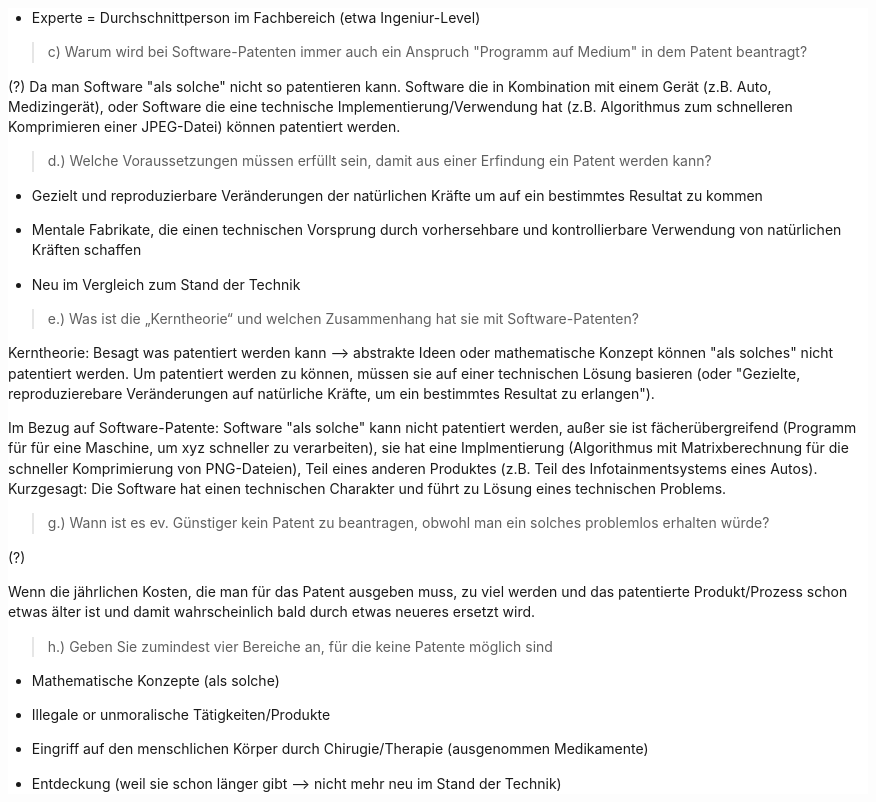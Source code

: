   - Experte = Durchschnittperson im Fachbereich (etwa Ingeniur-Level)
  
  

> c) Warum wird bei Software-Patenten immer auch ein Anspruch "Programm auf Medium" in dem Patent beantragt?

(?) Da man Software "als solche" nicht so patentieren kann. Software die in Kombination mit einem Gerät (z.B. Auto, Medizingerät), oder Software die eine technische Implementierung/Verwendung hat (z.B. Algorithmus zum schnelleren Komprimieren einer JPEG-Datei) können patentiert werden.



> d.) Welche Voraussetzungen müssen erfüllt sein, damit aus einer Erfindung ein Patent werden kann?

- Gezielt und reproduzierbare Veränderungen der natürlichen Kräfte um auf ein bestimmtes Resultat zu kommen

- Mentale Fabrikate, die einen technischen Vorsprung durch vorhersehbare und kontrollierbare Verwendung von natürlichen Kräften schaffen

- Neu im Vergleich zum Stand der Technik



> e.) Was ist die „Kerntheorie“ und welchen Zusammenhang hat sie mit Software-Patenten?

Kerntheorie: Besagt was patentiert werden kann --> abstrakte Ideen oder mathematische Konzept können "als solches" nicht patentiert werden. Um patentiert werden zu können, müssen sie auf einer technischen Lösung basieren (oder "Gezielte, reproduzierebare Veränderungen auf natürliche Kräfte, um ein bestimmtes Resultat zu erlangen").



Im Bezug auf Software-Patente: Software "als solche" kann nicht patentiert werden, außer sie ist fächerübergreifend (Programm für für eine Maschine, um xyz schneller zu verarbeiten), sie hat eine Implmentierung (Algorithmus mit Matrixberechnung für die schneller Komprimierung von PNG-Dateien), Teil eines anderen Produktes (z.B. Teil des Infotainmentsystems eines Autos). Kurzgesagt: Die Software hat einen technischen Charakter und führt zu Lösung eines technischen Problems.



> g.) Wann ist es ev. Günstiger kein Patent zu beantragen, obwohl man ein  solches problemlos erhalten würde?

(?)

Wenn die jährlichen Kosten, die man für das Patent ausgeben muss, zu viel werden und das patentierte Produkt/Prozess schon etwas älter ist und damit wahrscheinlich bald durch etwas neueres ersetzt wird.



> h.) Geben Sie zumindest vier Bereiche an, für die keine Patente möglich sind

- Mathematische Konzepte (als solche)

- Illegale or unmoralische Tätigkeiten/Produkte

- Eingriff auf den menschlichen Körper durch Chirugie/Therapie (ausgenommen Medikamente)

- Entdeckung (weil sie schon länger gibt --> nicht mehr neu im Stand der Technik)


